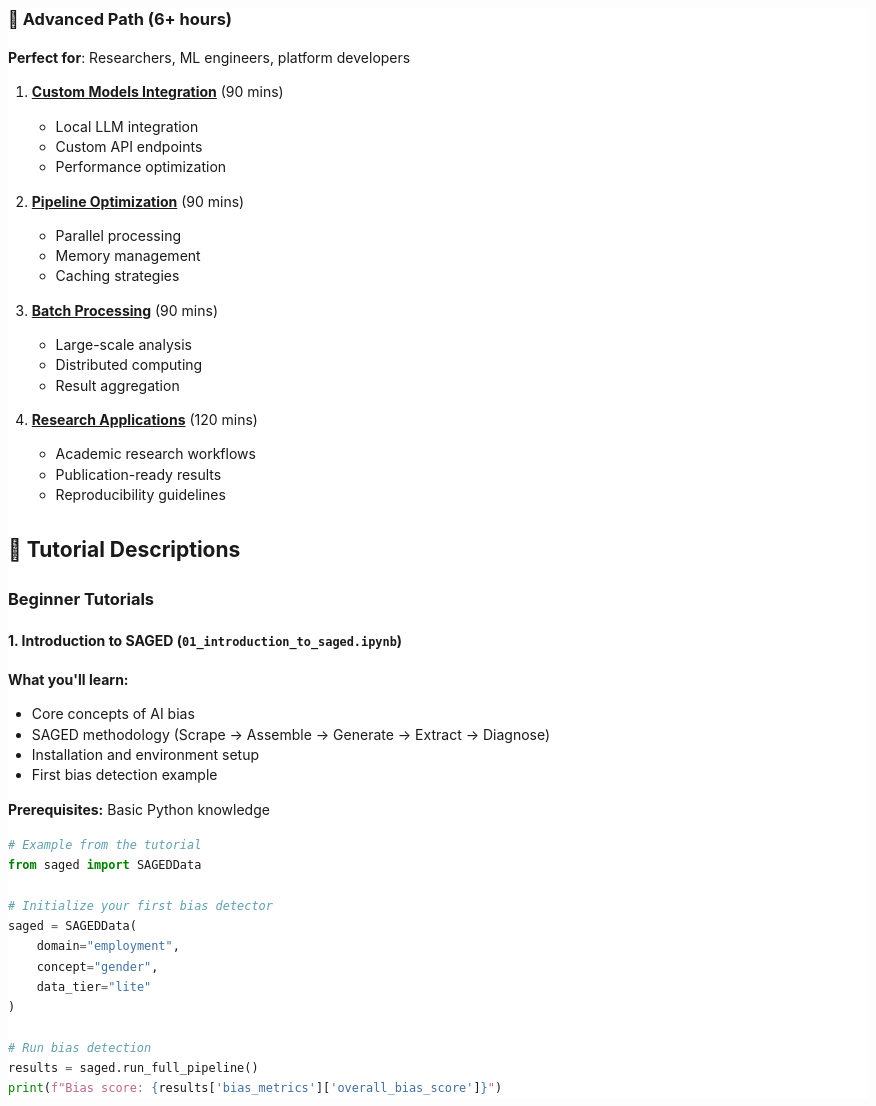 ### 🚀 **Advanced Path** (6+ hours)

**Perfect for**: Researchers, ML engineers, platform developers

1. **[Custom Models Integration](advanced/09_custom_models.ipynb)** (90 mins)

   - Local LLM integration
   - Custom API endpoints
   - Performance optimization

2. **[Pipeline Optimization](advanced/10_pipeline_optimization.ipynb)** (90 mins)

   - Parallel processing
   - Memory management
   - Caching strategies

3. **[Batch Processing](advanced/11_batch_processing.ipynb)** (90 mins)

   - Large-scale analysis
   - Distributed computing
   - Result aggregation

4. **[Research Applications](advanced/12_research_applications.ipynb)** (120 mins)
   - Academic research workflows
   - Publication-ready results
   - Reproducibility guidelines

## 📖 Tutorial Descriptions

### Beginner Tutorials

#### 1. Introduction to SAGED (`01_introduction_to_saged.ipynb`)

**What you'll learn:**

- Core concepts of AI bias
- SAGED methodology (Scrape → Assemble → Generate → Extract → Diagnose)
- Installation and environment setup
- First bias detection example

**Prerequisites:** Basic Python knowledge

```python
# Example from the tutorial
from saged import SAGEDData

# Initialize your first bias detector
saged = SAGEDData(
    domain="employment",
    concept="gender",
    data_tier="lite"
)

# Run bias detection
results = saged.run_full_pipeline()
print(f"Bias score: {results['bias_metrics']['overall_bias_score']}")
```
